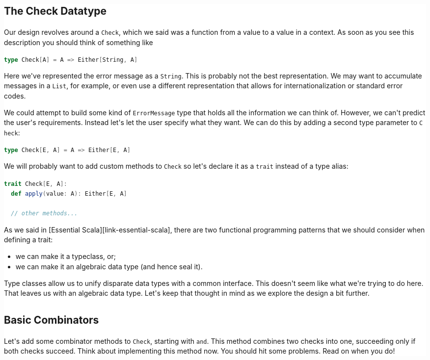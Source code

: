## The Check Datatype

Our design revolves around a `Check`,
which we said was a function from a value to a value in a context.
As soon as you see this description you should think of something like

```scala mdoc:silent
type Check[A] = A => Either[String, A]
```

Here we've represented the error message as a `String`.
This is probably not the best representation.
We may want to accumulate messages in a `List`, for example,
or even use a different representation
that allows for internationalization or standard error codes.

We could attempt to build some kind of `ErrorMessage` type
that holds all the information we can think of.
However, we can't predict the user's requirements.
Instead let's let the user specify what they want.
We can do this by adding a second type parameter to `Check`:

```scala mdoc:silent:reset-object
type Check[E, A] = A => Either[E, A]
```

We will probably want to add custom methods to `Check`
so let's declare it as a `trait` instead of a type alias:

```scala mdoc:silent:reset-object
trait Check[E, A]:
  def apply(value: A): Either[E, A]

  // other methods...
```

As we said in [Essential Scala][link-essential-scala],
there are two functional programming patterns
that we should consider when defining a trait:

- we can make it a typeclass, or;
- we can make it an algebraic data type (and hence seal it).

Type classes allow us to unify disparate data types with a common interface.
This doesn't seem like what we're trying to do here.
That leaves us with an algebraic data type.
Let's keep that thought in mind as we explore the design a bit further.

## Basic Combinators

Let's add some combinator methods to `Check`, starting with `and`.
This method combines two checks into one,
succeeding only if both checks succeed.
Think about implementing this method now.
You should hit some problems. Read on when you do!
